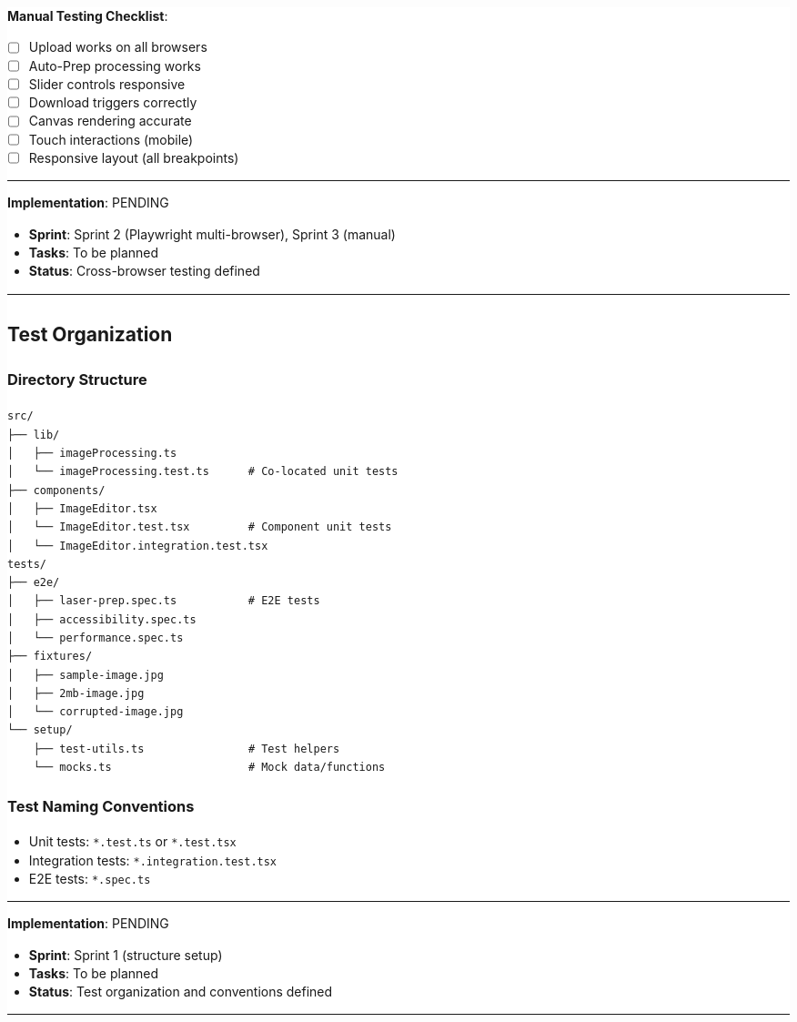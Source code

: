 **Manual Testing Checklist**:
- [ ] Upload works on all browsers
- [ ] Auto-Prep processing works
- [ ] Slider controls responsive
- [ ] Download triggers correctly
- [ ] Canvas rendering accurate
- [ ] Touch interactions (mobile)
- [ ] Responsive layout (all breakpoints)

---
**Implementation**: PENDING
- **Sprint**: Sprint 2 (Playwright multi-browser), Sprint 3 (manual)
- **Tasks**: To be planned
- **Status**: Cross-browser testing defined

---

## Test Organization

### Directory Structure

```
src/
├── lib/
│   ├── imageProcessing.ts
│   └── imageProcessing.test.ts      # Co-located unit tests
├── components/
│   ├── ImageEditor.tsx
│   └── ImageEditor.test.tsx         # Component unit tests
│   └── ImageEditor.integration.test.tsx
tests/
├── e2e/
│   ├── laser-prep.spec.ts           # E2E tests
│   ├── accessibility.spec.ts
│   └── performance.spec.ts
├── fixtures/
│   ├── sample-image.jpg
│   ├── 2mb-image.jpg
│   └── corrupted-image.jpg
└── setup/
    ├── test-utils.ts                # Test helpers
    └── mocks.ts                     # Mock data/functions
```

### Test Naming Conventions

- Unit tests: `*.test.ts` or `*.test.tsx`
- Integration tests: `*.integration.test.tsx`
- E2E tests: `*.spec.ts`

---
**Implementation**: PENDING
- **Sprint**: Sprint 1 (structure setup)
- **Tasks**: To be planned
- **Status**: Test organization and conventions defined

---